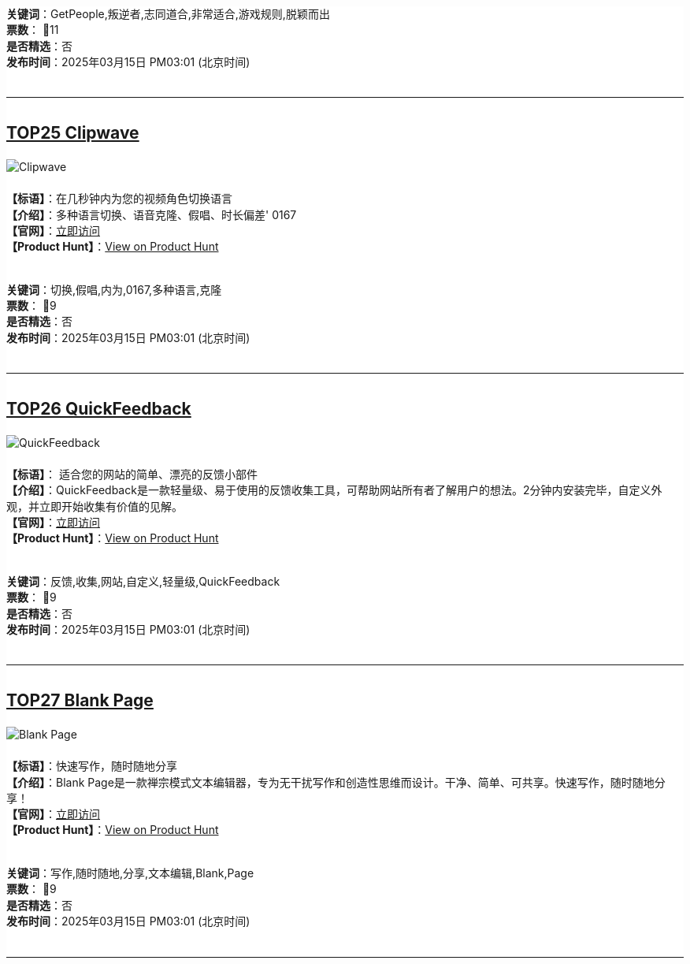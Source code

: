 **关键词**：GetPeople,叛逆者,志同道合,非常适合,游戏规则,脱颖而出<br />
**票数**： 🔺11<br />
**是否精选**：否<br />
**发布时间**：2025年03月15日 PM03:01 (北京时间)<br /><br />

---

## [TOP25    Clipwave](https://www.producthunt.com/posts/clipwave-2)
![Clipwave](https://ph-files.imgix.net/4f295c80-4ece-40af-8865-140542271ae3.jpeg?auto=format&fit=crop&frame=1&h=512&w=1024)<br /><br />
**【标语】**：在几秒钟内为您的视频角色切换语言<br />
**【介绍】**：多种语言切换、语音克隆、假唱、时长偏差' 0167<br />
**【官网】**：[立即访问](https://www.producthunt.com/r/HAQM26J5EQE4OT)<br />
**【Product Hunt】**：[View on Product Hunt](https://www.producthunt.com/posts/clipwave-2)<br /><br />

**关键词**：切换,假唱,内为,0167,多种语言,克隆<br />
**票数**： 🔺9<br />
**是否精选**：否<br />
**发布时间**：2025年03月15日 PM03:01 (北京时间)<br /><br />

---

## [TOP26    QuickFeedback](https://www.producthunt.com/posts/quickfeedback)
![QuickFeedback](https://ph-files.imgix.net/2c5fc85f-0470-445b-a62a-c22d95f48fc1.png?auto=format&fit=crop&frame=1&h=512&w=1024)<br /><br />
**【标语】**： 适合您的网站的简单、漂亮的反馈小部件<br />
**【介绍】**：QuickFeedback是一款轻量级、易于使用的反馈收集工具，可帮助网站所有者了解用户的想法。2分钟内安装完毕，自定义外观，并立即开始收集有价值的见解。<br />
**【官网】**：[立即访问](https://www.producthunt.com/r/OBRP3ZH5A2OO3A)<br />
**【Product Hunt】**：[View on Product Hunt](https://www.producthunt.com/posts/quickfeedback)<br /><br />

**关键词**：反馈,收集,网站,自定义,轻量级,QuickFeedback<br />
**票数**： 🔺9<br />
**是否精选**：否<br />
**发布时间**：2025年03月15日 PM03:01 (北京时间)<br /><br />

---

## [TOP27    Blank Page](https://www.producthunt.com/posts/blank-page-05aabe0e-3be5-47aa-8075-71e047d3626e)
![Blank Page](https://ph-files.imgix.net/cc13ad7f-fa94-4651-a8ea-9a609ca15a13.png?auto=format&fit=crop&frame=1&h=512&w=1024)<br /><br />
**【标语】**：快速写作，随时随地分享<br />
**【介绍】**：Blank Page是一款禅宗模式文本编辑器，专为无干扰写作和创造性思维而设计。干净、简单、可共享。快速写作，随时随地分享！<br />
**【官网】**：[立即访问](https://www.producthunt.com/r/LVGVLVRIQP4MO5)<br />
**【Product Hunt】**：[View on Product Hunt](https://www.producthunt.com/posts/blank-page-05aabe0e-3be5-47aa-8075-71e047d3626e)<br /><br />

**关键词**：写作,随时随地,分享,文本编辑,Blank,Page<br />
**票数**： 🔺9<br />
**是否精选**：否<br />
**发布时间**：2025年03月15日 PM03:01 (北京时间)<br /><br />

---